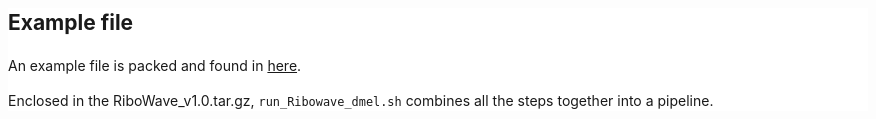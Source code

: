 
## Example file
An example file is packed and found in [here](http://lulab.life.tsinghua.edu.cn/RiboWave/RiboWave_v1.0.tar.gz).

Enclosed in the RiboWave_v1.0.tar.gz, `run_Ribowave_dmel.sh` combines all the steps together into a pipeline. 

